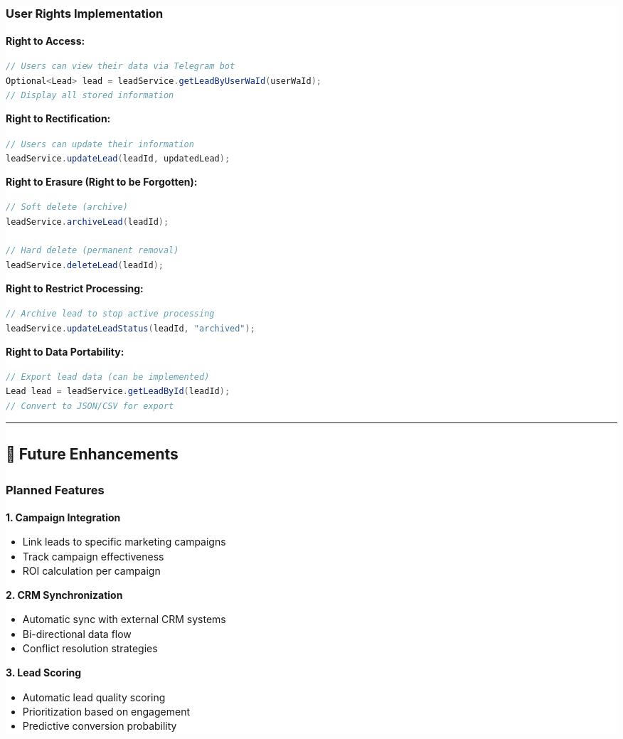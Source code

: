### User Rights Implementation

**Right to Access:**
```java
// Users can view their data via Telegram bot
Optional<Lead> lead = leadService.getLeadByUserWaId(userWaId);
// Display all stored information
```

**Right to Rectification:**
```java
// Users can update their information
leadService.updateLead(leadId, updatedLead);
```

**Right to Erasure (Right to be Forgotten):**
```java
// Soft delete (archive)
leadService.archiveLead(leadId);

// Hard delete (permanent removal)
leadService.deleteLead(leadId);
```

**Right to Restrict Processing:**
```java
// Archive lead to stop active processing
leadService.updateLeadStatus(leadId, "archived");
```

**Right to Data Portability:**
```java
// Export lead data (can be implemented)
Lead lead = leadService.getLeadById(leadId);
// Convert to JSON/CSV for export
```

---

## 🚀 Future Enhancements

### Planned Features

**1. Campaign Integration**
- Link leads to specific marketing campaigns
- Track campaign effectiveness
- ROI calculation per campaign

**2. CRM Synchronization**
- Automatic sync with external CRM systems
- Bi-directional data flow
- Conflict resolution strategies

**3. Lead Scoring**
- Automatic lead quality scoring
- Prioritization based on engagement
- Predictive conversion probability
